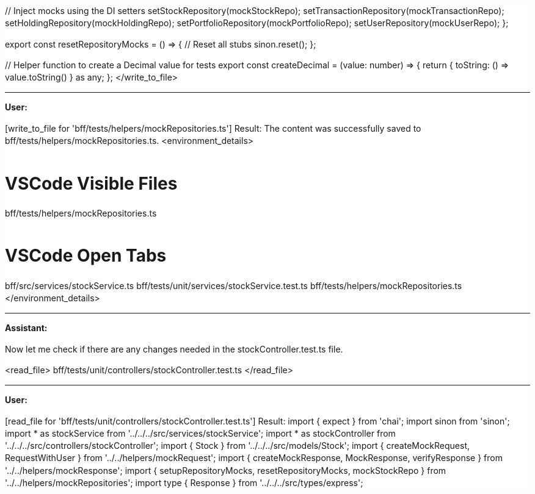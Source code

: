   // Inject mocks using the DI setters
  setStockRepository(mockStockRepo);
  setTransactionRepository(mockTransactionRepo);
  setHoldingRepository(mockHoldingRepo);
  setPortfolioRepository(mockPortfolioRepo);
  setUserRepository(mockUserRepo);
};

export const resetRepositoryMocks = () => {
  // Reset all stubs
  sinon.reset();
};

// Helper function to create a Decimal value for tests
export const createDecimal = (value: number) => {
  return { toString: () => value.toString() } as any;
};</content>
</write_to_file>

---

**User:**

[write_to_file for 'bff/tests/helpers/mockRepositories.ts'] Result:
The content was successfully saved to bff/tests/helpers/mockRepositories.ts.
<environment_details>
# VSCode Visible Files
bff/tests/helpers/mockRepositories.ts

# VSCode Open Tabs
bff/src/services/stockService.ts
bff/tests/unit/services/stockService.test.ts
bff/tests/helpers/mockRepositories.ts
</environment_details>

---

**Assistant:**

<thinking>
Now let me check if there are any changes needed in the stockController.test.ts file.
</thinking>

<read_file>
<path>bff/tests/unit/controllers/stockController.test.ts</path>
</read_file>

---

**User:**

[read_file for 'bff/tests/unit/controllers/stockController.test.ts'] Result:
import { expect } from 'chai';
import sinon from 'sinon';
import * as stockService from '../../../src/services/stockService';
import * as stockController from '../../../src/controllers/stockController';
import { Stock } from '../../../src/models/Stock';
import { createMockRequest, RequestWithUser } from '../../helpers/mockRequest';
import { createMockResponse, MockResponse, verifyResponse } from '../../helpers/mockResponse';
import { setupRepositoryMocks, resetRepositoryMocks, mockStockRepo } from '../../helpers/mockRepositories';
import type { Response } from '../../../src/types/express';
